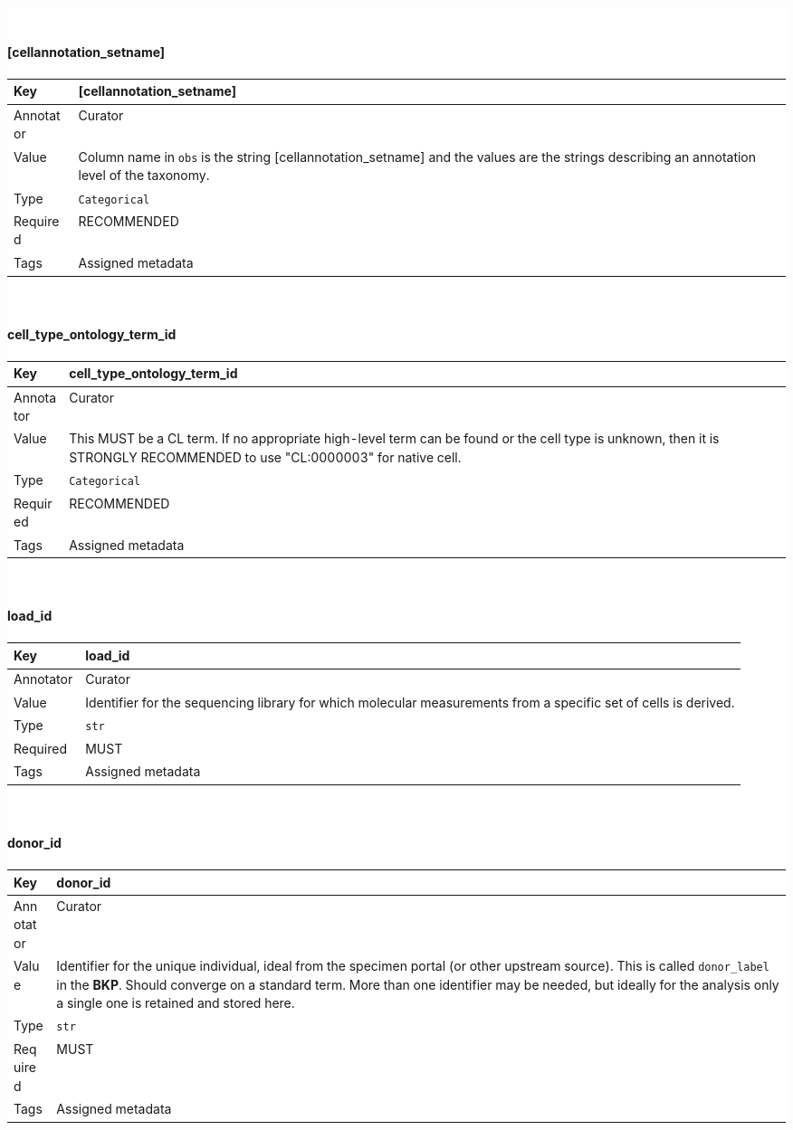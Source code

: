 <br>

#### [cellannotation_setname]
| Key | [cellannotation_setname] |
| :-- | :-- |
| Annotator | Curator |
| Value | Column name in `obs` is the string [cellannotation_setname] and the values are the strings describing an annotation level of the taxonomy.
| Type| `Categorical` |
| Required | RECOMMENDED |
| Tags | Assigned metadata |

<br>

#### cell_type_ontology_term_id
| Key | cell_type_ontology_term_id |
| :-- | :-- |
| Annotator | Curator |
| Value | This MUST be a CL term. If no appropriate high-level term can be found or the cell type is unknown, then it is STRONGLY RECOMMENDED to use "CL:0000003" for native cell.
| Type| `Categorical` |
| Required | RECOMMENDED |
| Tags | Assigned metadata |

<br>

#### load_id
| Key | load_id |
| :-- | :-- |
| Annotator | Curator |
| Value | Identifier for the sequencing library for which molecular measurements from a specific set of cells is derived. |
| Type| `str` |
| Required | MUST |
| Tags | Assigned metadata |

<br>

#### donor_id
| Key | donor_id |
| :-- | :-- |
| Annotator | Curator |
| Value | Identifier for the unique individual, ideal from the specimen portal (or other upstream source). This is called `donor_label` in the **BKP**. Should converge on a standard term. More than one identifier may be needed, but ideally for the analysis only a single one is retained and stored here. |
| Type| `str` |
| Required | MUST |
| Tags | Assigned metadata |

